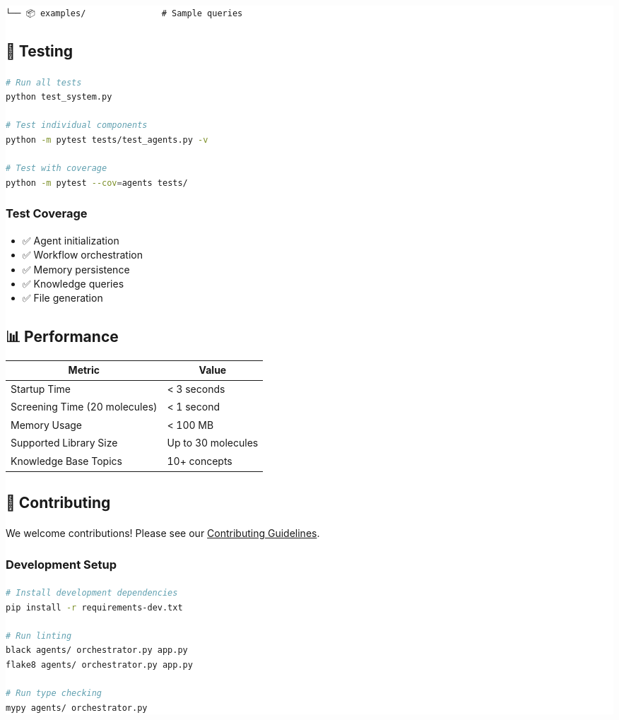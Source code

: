 ```
└── 📦 examples/               # Sample queries
```

## 🧪 Testing

```bash
# Run all tests
python test_system.py

# Test individual components
python -m pytest tests/test_agents.py -v

# Test with coverage
python -m pytest --cov=agents tests/
```

### Test Coverage
- ✅ Agent initialization
- ✅ Workflow orchestration
- ✅ Memory persistence
- ✅ Knowledge queries
- ✅ File generation

## 📊 Performance

| Metric | Value |
|--------|-------|
| Startup Time | < 3 seconds |
| Screening Time (20 molecules) | < 1 second |
| Memory Usage | < 100 MB |
| Supported Library Size | Up to 30 molecules |
| Knowledge Base Topics | 10+ concepts |

## 🤝 Contributing

We welcome contributions! Please see our [Contributing Guidelines](CONTRIBUTING.md).

### Development Setup

```bash
# Install development dependencies
pip install -r requirements-dev.txt

# Run linting
black agents/ orchestrator.py app.py
flake8 agents/ orchestrator.py app.py

# Run type checking
mypy agents/ orchestrator.py
```
